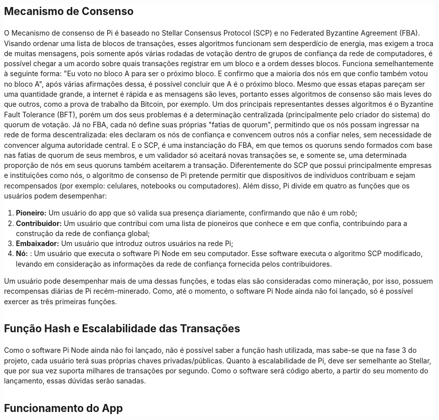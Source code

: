 ## Mecanismo de Consenso

O Mecanismo de consenso de Pi é baseado no Stellar Consensus Protocol (SCP) e no Federated Byzantine Agreement (FBA).
Visando ordenar uma lista de blocos de transações, esses algoritmos funcionam sem desperdício de energia, mas exigem a troca de muitas mensagens, pois somente após várias rodadas de votação dentro de grupos de confiança da rede de computadores, é possível chegar a um acordo sobre quais transações registrar em um bloco e a ordem desses blocos. Funciona semelhantemente à seguinte forma: "Eu voto no bloco A para ser o próximo bloco. E confirmo que a maioria dos nós em que confio também votou no bloco A", após várias afirmações dessa, é possível concluir que A é o próximo bloco. Mesmo que essas etapas pareçam ser uma quantidade grande, a internet é rápida e as mensagens são leves, portanto esses algoritmos de consenso são mais leves do que outros, como a prova de trabalho da Bitcoin, por exemplo.
Um dos principais representantes desses algoritmos é o Byzantine Fault Tolerance (BFT), porém um dos seus problemas é a determinação centralizada (principalmente pelo criador do sistema) do quorum de votação. Já no FBA, cada nó define suas próprias "fatias de quorum", permitindo que os nós possam ingressar na rede de forma descentralizada: eles declaram os nós de confiança e convencem outros nós a confiar neles, sem necessidade de convencer alguma autoridade central. E o SCP, é uma instanciação do FBA, em que temos os quoruns sendo formados com base nas fatias de quorum de seus membros, e um validador só aceitará novas transações se, e somente se, uma determinada proporção de nós em seus quoruns também aceitarem a transação.
Diferentemente do SCP que possui principalmente empresas e instituições como nós, o algoritmo de consenso de Pi pretende permitir que dispositivos de indíviduos contribuam e sejam recompensados (por exemplo: celulares, notebooks ou computadores). Além disso, Pi divide em quatro as funções que os usuários podem desempenhar:

1. **Pioneiro:** Um usuário do app que só valida sua presença diariamente, confirmando que não é um robô;
2. **Contribuidor:** Um usuário que contribui com uma lista de pioneiros que conhece e em que confia, contribuindo para a construção da rede de confiança global;
3. **Embaixador:** Um usuário que introduz outros usuários na rede Pi;
4. **Nó:** : Um usuário que executa o software Pi Node em seu computador. Esse software executa o algoritmo SCP modificado, levando em consideração as informações da rede de confiança fornecida pelos contribuidores.

Um usuário pode desempenhar mais de uma dessas funções, e todas elas são consideradas como mineração, por isso, possuem recompensas diárias de Pi recém-minerado. Como, até o momento, o software Pi Node ainda não foi lançado, só é possível exercer as três primeiras funções.

<a id='5'></a>

## Função Hash e Escalabilidade das Transações

Como o software Pi Node ainda não foi lançado, não é possível saber a função hash utilizada, mas sabe-se que na fase 3 do projeto, cada usuário terá suas próprias chaves privadas/públicas. Quanto à escalabilidade de Pi, deve ser semelhante ao Stellar, que por sua vez suporta milhares de transações por segundo. Como o software será código aberto, a partir do seu  momento do lançamento, essas dúvidas serão sanadas.

<a id='6'></a>

## Funcionamento do App
